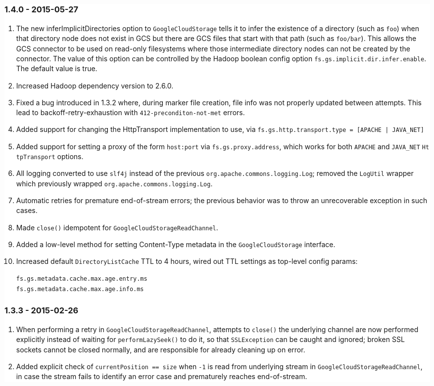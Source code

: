 ### 1.4.0 - 2015-05-27

1.  The new inferImplicitDirectories option to `GoogleCloudStorage` tells it to
    infer the existence of a directory (such as `foo`) when that directory node
    does not exist in GCS but there are GCS files that start with that path
    (such as `foo/bar`). This allows the GCS connector to be used on read-only
    filesystems where those intermediate directory nodes can not be created by
    the connector. The value of this option can be controlled by the Hadoop
    boolean config option `fs.gs.implicit.dir.infer.enable`. The default value
    is true.

1.  Increased Hadoop dependency version to 2.6.0.

1.  Fixed a bug introduced in 1.3.2 where, during marker file creation, file
    info was not properly updated between attempts. This lead to
    backoff-retry-exhaustion with `412-preconditon-not-met` errors.

1.  Added support for changing the HttpTransport implementation to use, via
    `fs.gs.http.transport.type = [APACHE | JAVA_NET]`

1.  Added support for setting a proxy of the form `host:port` via
    `fs.gs.proxy.address`, which works for both `APACHE` and `JAVA_NET`
    `HttpTransport` options.

1.  All logging converted to use `slf4j` instead of the previous
    `org.apache.commons.logging.Log`; removed the `LogUtil` wrapper which
    previously wrapped `org.apache.commons.logging.Log`.

1.  Automatic retries for premature end-of-stream errors; the previous behavior
    was to throw an unrecoverable exception in such cases.

1.  Made `close()` idempotent for `GoogleCloudStorageReadChannel`.

1.  Added a low-level method for setting Content-Type metadata in the
    `GoogleCloudStorage` interface.

1.  Increased default `DirectoryListCache` TTL to 4 hours, wired out TTL
    settings as top-level config params:

    ```
    fs.gs.metadata.cache.max.age.entry.ms
    fs.gs.metadata.cache.max.age.info.ms
    ```

### 1.3.3 - 2015-02-26

1.  When performing a retry in `GoogleCloudStorageReadChannel`, attempts to
    `close()` the underlying channel are now performed explicitly instead of
    waiting for `performLazySeek()` to do it, so that `SSLException` can be
    caught and ignored; broken SSL sockets cannot be closed normally, and are
    responsible for already cleaning up on error.

1.  Added explicit check of `currentPosition == size` when `-1` is read from
    underlying stream in `GoogleCloudStorageReadChannel`, in case the stream
    fails to identify an error case and prematurely reaches end-of-stream.

